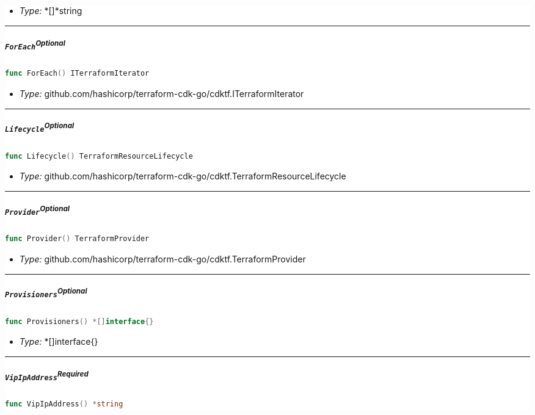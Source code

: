 - *Type:* *[]*string

---

##### `ForEach`<sup>Optional</sup> <a name="ForEach" id="@cdktf/provider-opentelekomcloud.networkingVipAssociateV2.NetworkingVipAssociateV2.property.forEach"></a>

```go
func ForEach() ITerraformIterator
```

- *Type:* github.com/hashicorp/terraform-cdk-go/cdktf.ITerraformIterator

---

##### `Lifecycle`<sup>Optional</sup> <a name="Lifecycle" id="@cdktf/provider-opentelekomcloud.networkingVipAssociateV2.NetworkingVipAssociateV2.property.lifecycle"></a>

```go
func Lifecycle() TerraformResourceLifecycle
```

- *Type:* github.com/hashicorp/terraform-cdk-go/cdktf.TerraformResourceLifecycle

---

##### `Provider`<sup>Optional</sup> <a name="Provider" id="@cdktf/provider-opentelekomcloud.networkingVipAssociateV2.NetworkingVipAssociateV2.property.provider"></a>

```go
func Provider() TerraformProvider
```

- *Type:* github.com/hashicorp/terraform-cdk-go/cdktf.TerraformProvider

---

##### `Provisioners`<sup>Optional</sup> <a name="Provisioners" id="@cdktf/provider-opentelekomcloud.networkingVipAssociateV2.NetworkingVipAssociateV2.property.provisioners"></a>

```go
func Provisioners() *[]interface{}
```

- *Type:* *[]interface{}

---

##### `VipIpAddress`<sup>Required</sup> <a name="VipIpAddress" id="@cdktf/provider-opentelekomcloud.networkingVipAssociateV2.NetworkingVipAssociateV2.property.vipIpAddress"></a>

```go
func VipIpAddress() *string
```
